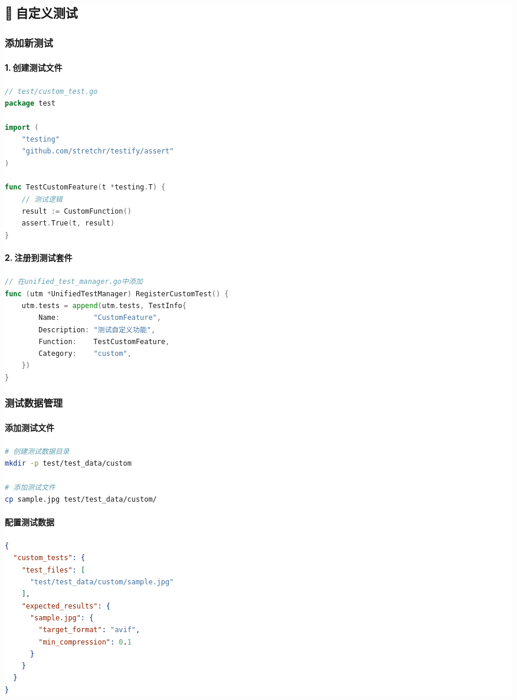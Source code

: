 ## 🧩 自定义测试

### 添加新测试

#### 1. 创建测试文件
```go
// test/custom_test.go
package test

import (
    "testing"
    "github.com/stretchr/testify/assert"
)

func TestCustomFeature(t *testing.T) {
    // 测试逻辑
    result := CustomFunction()
    assert.True(t, result)
}
```

#### 2. 注册到测试套件
```go
// 在unified_test_manager.go中添加
func (utm *UnifiedTestManager) RegisterCustomTest() {
    utm.tests = append(utm.tests, TestInfo{
        Name:        "CustomFeature",
        Description: "测试自定义功能",
        Function:    TestCustomFeature,
        Category:    "custom",
    })
}
```

### 测试数据管理

#### 添加测试文件
```bash
# 创建测试数据目录
mkdir -p test/test_data/custom

# 添加测试文件
cp sample.jpg test/test_data/custom/
```

#### 配置测试数据
```json
{
  "custom_tests": {
    "test_files": [
      "test/test_data/custom/sample.jpg"
    ],
    "expected_results": {
      "sample.jpg": {
        "target_format": "avif",
        "min_compression": 0.1
      }
    }
  }
}
```
